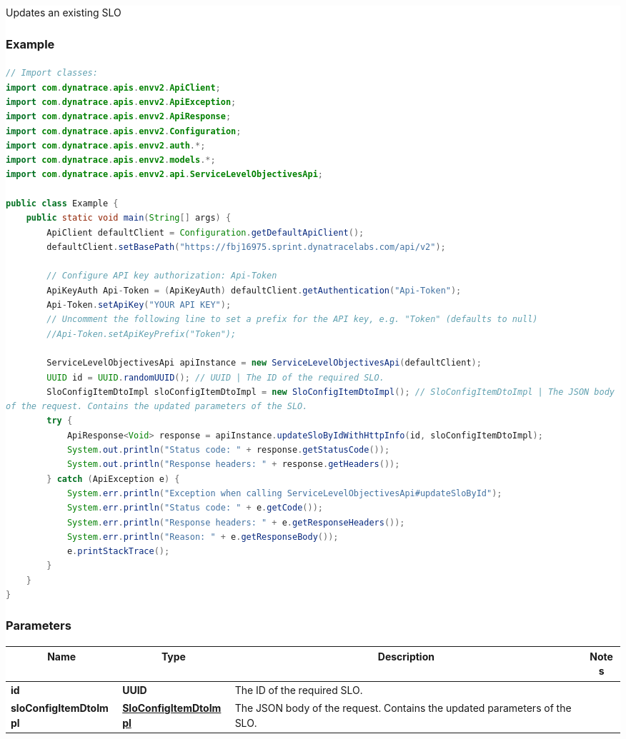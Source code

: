 Updates an existing SLO

### Example

```java
// Import classes:
import com.dynatrace.apis.envv2.ApiClient;
import com.dynatrace.apis.envv2.ApiException;
import com.dynatrace.apis.envv2.ApiResponse;
import com.dynatrace.apis.envv2.Configuration;
import com.dynatrace.apis.envv2.auth.*;
import com.dynatrace.apis.envv2.models.*;
import com.dynatrace.apis.envv2.api.ServiceLevelObjectivesApi;

public class Example {
    public static void main(String[] args) {
        ApiClient defaultClient = Configuration.getDefaultApiClient();
        defaultClient.setBasePath("https://fbj16975.sprint.dynatracelabs.com/api/v2");
        
        // Configure API key authorization: Api-Token
        ApiKeyAuth Api-Token = (ApiKeyAuth) defaultClient.getAuthentication("Api-Token");
        Api-Token.setApiKey("YOUR API KEY");
        // Uncomment the following line to set a prefix for the API key, e.g. "Token" (defaults to null)
        //Api-Token.setApiKeyPrefix("Token");

        ServiceLevelObjectivesApi apiInstance = new ServiceLevelObjectivesApi(defaultClient);
        UUID id = UUID.randomUUID(); // UUID | The ID of the required SLO.
        SloConfigItemDtoImpl sloConfigItemDtoImpl = new SloConfigItemDtoImpl(); // SloConfigItemDtoImpl | The JSON body of the request. Contains the updated parameters of the SLO.
        try {
            ApiResponse<Void> response = apiInstance.updateSloByIdWithHttpInfo(id, sloConfigItemDtoImpl);
            System.out.println("Status code: " + response.getStatusCode());
            System.out.println("Response headers: " + response.getHeaders());
        } catch (ApiException e) {
            System.err.println("Exception when calling ServiceLevelObjectivesApi#updateSloById");
            System.err.println("Status code: " + e.getCode());
            System.err.println("Response headers: " + e.getResponseHeaders());
            System.err.println("Reason: " + e.getResponseBody());
            e.printStackTrace();
        }
    }
}
```

### Parameters


| Name | Type | Description  | Notes |
|------------- | ------------- | ------------- | -------------|
| **id** | **UUID**| The ID of the required SLO. | |
| **sloConfigItemDtoImpl** | [**SloConfigItemDtoImpl**](SloConfigItemDtoImpl.md)| The JSON body of the request. Contains the updated parameters of the SLO. | |
